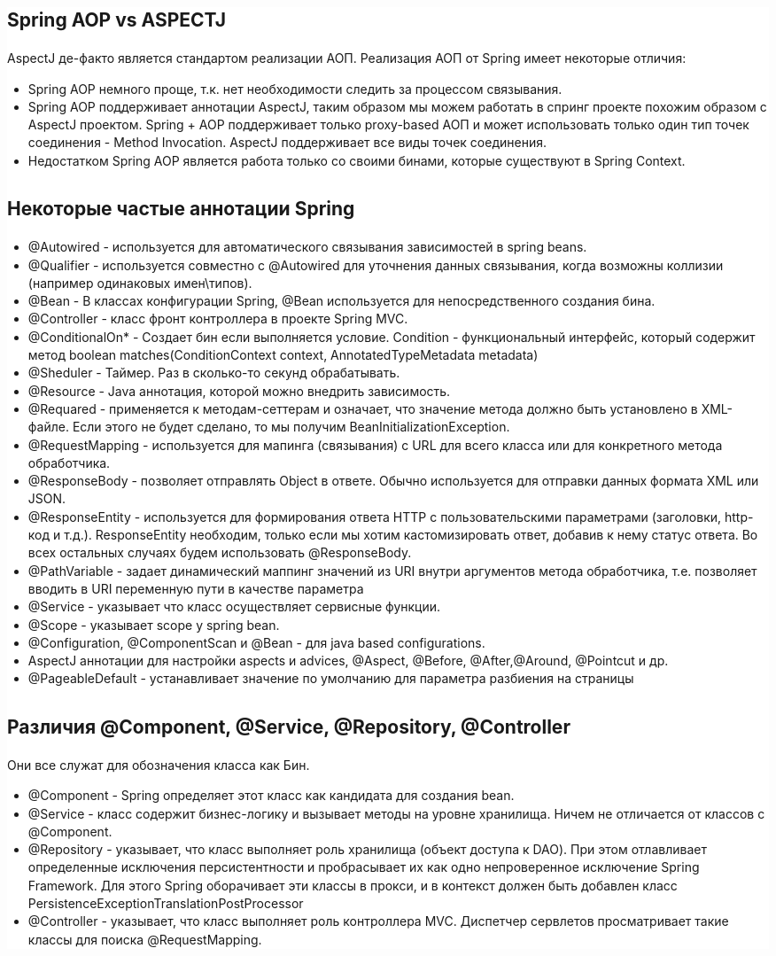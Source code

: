 

## Spring AOP vs ASPECTJ
AspectJ де-факто является стандартом реализации АОП. Реализация АОП от Spring имеет некоторые отличия:
+ Spring AOP немного проще, т.к. нет необходимости следить за процессом связывания.
+ Spring AOP поддерживает аннотации AspectJ, таким образом мы можем работать в спринг проекте похожим образом с AspectJ проектом. Spring + AOP поддерживает только proxy-based АОП и может использовать только один тип точек соединения - Method Invocation. AspectJ поддерживает все виды точек соединения.
+ Недостатком Spring AOP является работа только со своими бинами, которые существуют в Spring Context.



## Некоторые частые аннотации Spring
+ @Autowired - используется для автоматического связывания зависимостей в spring beans.
+ @Qualifier - используется совместно с @Autowired для уточнения данных связывания, когда возможны коллизии (например одинаковых имен\типов).
+ @Bean - В классах конфигурации Spring, @Bean используется для непосредственного создания бина.
+ @Controller - класс фронт контроллера в проекте Spring MVC.
+ @ConditionalOn* - Создает бин если выполняется условие. Condition - функциональный интерфейс, который содержит метод boolean matches(ConditionContext context,  AnnotatedTypeMetadata metadata)
+ @Sheduler - Таймер. Раз в сколько-то секунд обрабатывать.
+ @Resource - Java аннотация, которой можно внедрить зависимость.
+ @Requared - применяется к методам-сеттерам и означает, что значение метода должно быть установлено в XML-файле. Если этого не будет сделано, то мы получим BeanInitializationException.
+ @RequestMapping - используется для мапинга (связывания) с URL для всего класса или для конкретного метода обработчика.
+ @ResponseBody - позволяет отправлять Object в ответе. Обычно используется для отправки данных формата XML или JSON.
+ @ResponseEntity - используется для формирования ответа HTTP с пользовательскими параметрами (заголовки, http-код и т.д.). ResponseEntity необходим, только если мы хотим кастомизировать ответ, добавив к нему статус ответа. Во всех остальных случаях будем использовать @ResponseBody.
+ @PathVariable - задает динамический маппинг значений из URI внутри аргументов метода обработчика, т.е.  позволяет вводить в URI переменную пути в качестве параметра
+ @Service - указывает что класс осуществляет сервисные функции.
+ @Scope - указывает scope у spring bean.
+ @Configuration, @ComponentScan и @Bean - для java based configurations.
+ AspectJ аннотации для настройки aspects и advices, @Aspect, @Before, @After,@Around, @Pointcut и др.
+ @PageableDefault - устанавливает значение по умолчанию для параметра разбиения на страницы

## Различия @Component, @Service, @Repository, @Controller
Они все служат для обозначения класса как Бин.

+ @Component - Spring определяет этот класс как кандидата для создания bean.
+ @Service - класс содержит бизнес-логику и вызывает методы на уровне хранилища. Ничем не отличается от классов с @Component.
+ @Repository - указывает, что класс выполняет роль хранилища (объект доступа к DAO). При этом отлавливает определенные исключения персистентности и пробрасывает их как одно непроверенное исключение Spring Framework. Для этого Spring оборачивает эти классы в прокси, и в контекст должен быть добавлен класс PersistenceExceptionTranslationPostProcessor
+ @Controller - указывает, что класс выполняет роль контроллера MVC. Диспетчер сервлетов просматривает такие классы для поиска @RequestMapping.
